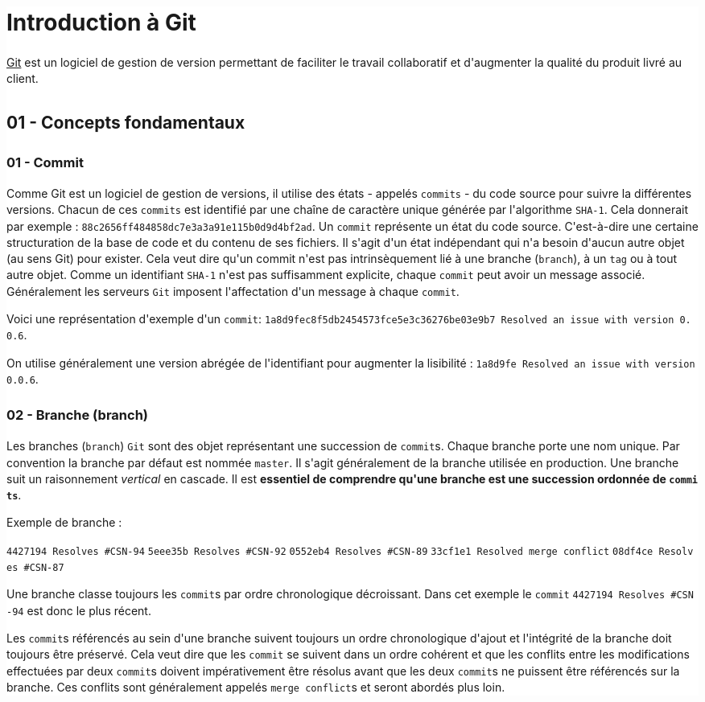 # Introduction à Git

[Git](https://fr.wikipedia.org/wiki/Git) est un logiciel de gestion de version permettant de faciliter le travail collaboratif et d'augmenter la qualité du produit livré au client.

## 01 - Concepts fondamentaux

### 01 - Commit

Comme Git est un logiciel de gestion de versions, il utilise des états - appelés `commits` - du code source pour suivre la différentes versions.
Chacun de ces `commits` est identifié par une chaîne de caractère unique générée par l'algorithme `SHA-1`. Cela donnerait par exemple : `88c2656ff484858dc7e3a3a91e115b0d9d4bf2ad`.
Un `commit` représente un état du code source. C'est-à-dire une certaine structuration de la base de code et du contenu de ses fichiers.
Il s'agit d'un état indépendant qui n'a besoin d'aucun autre objet (au sens Git) pour exister. Cela veut dire qu'un commit n'est pas intrinsèquement lié à une branche (`branch`), à un `tag` ou à tout autre objet.
Comme un identifiant `SHA-1` n'est pas suffisamment explicite, chaque `commit` peut avoir un message associé. Généralement les serveurs `Git` imposent l'affectation d'un message à chaque `commit`.

Voici une représentation d'exemple d'un `commit`: `1a8d9fec8f5db2454573fce5e3c36276be03e9b7 Resolved an issue with version 0.0.6`.

On utilise généralement une version abrégée de l'identifiant pour augmenter la lisibilité : `1a8d9fe Resolved an issue with version 0.0.6`.

### 02 - Branche (branch)

Les branches (`branch`) `Git` sont des objet représentant une succession de `commit`s.
Chaque branche porte une nom unique. Par convention la branche par défaut est nommée `master`. Il s'agit généralement de la branche utilisée en production.
Une branche suit un raisonnement _vertical_ en cascade. Il est **essentiel de comprendre qu'une branche est une succession ordonnée de `commits`**.

Exemple de branche :

`4427194 Resolves #CSN-94`
`5eee35b Resolves #CSN-92`
`0552eb4 Resolves #CSN-89`
`33cf1e1 Resolved merge conflict`
`08df4ce Resolves #CSN-87`

Une branche classe toujours les `commit`s par ordre chronologique décroissant.
Dans cet exemple le `commit` `4427194 Resolves #CSN-94` est donc le plus récent.

Les `commit`s référencés au sein d'une branche suivent toujours un ordre chronologique d'ajout et l'intégrité de la branche doit toujours être préservé.
Cela veut dire que les `commit` se suivent dans un ordre cohérent et que les conflits entre les modifications effectuées par deux `commit`s doivent impérativement être résolus avant que les deux `commit`s ne puissent être référencés sur la branche. Ces conflits sont généralement appelés `merge conflict`s et seront abordés plus loin.
